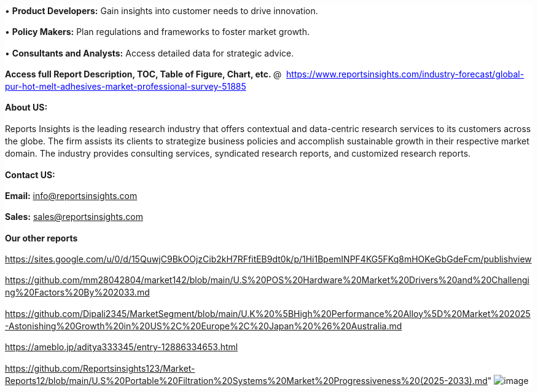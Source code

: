 • <strong>Product Developers:</strong> Gain insights into customer needs to drive innovation.

• <strong>Policy Makers:</strong> Plan regulations and frameworks to foster market growth.

• <strong>Consultants and Analysts:</strong> Access detailed data for strategic advice.
</ul>
<strong>Access full Report Description, TOC, Table of Figure, Chart, etc. </strong>@  <a href=https://www.reportsinsights.com/industry-forecast/global-pur-hot-melt-adhesives-market-professional-survey-51885 style=color:#0000ff;>https://www.reportsinsights.com/industry-forecast/global-pur-hot-melt-adhesives-market-professional-survey-51885</a></font>

<strong><strong>About US</strong>:</strong>

Reports Insights is the leading research industry that offers contextual and data-centric research services to its customers across the globe. The firm assists its clients to strategize business policies and accomplish sustainable growth in their respective market domain. The industry provides consulting services, syndicated research reports, and customized research reports.

<strong>Contact US:</strong>

<p class=""""><b>Email:</b> <a href=mailto:info@reportsinsights.com>info@reportsinsights.com</a></p>
<p class=""""><b>Sales:</b> <a href=mailto:sales@reportsinsights.com>sales@reportsinsights.com</a></p>

<strong>Our other reports</strong>

<a href=https://sites.google.com/u/0/d/15QuwjC9BkOOjzCib2kH7RFfitEB9dt0k/p/1Hi1BpemINPF4KG5FKq8mHOKeGbGdeFcm/publishview>https://sites.google.com/u/0/d/15QuwjC9BkOOjzCib2kH7RFfitEB9dt0k/p/1Hi1BpemINPF4KG5FKq8mHOKeGbGdeFcm/publishview</a>

<a href=https://github.com/mm28042804/market142/blob/main/U.S%20POS%20Hardware%20Market%20Drivers%20and%20Challenging%20Factors%20By%202033.md>https://github.com/mm28042804/market142/blob/main/U.S%20POS%20Hardware%20Market%20Drivers%20and%20Challenging%20Factors%20By%202033.md</a>

<a href=https://github.com/Dipali2345/MarketSegment/blob/main/U.K%20%5BHigh%20Performance%20Alloy%5D%20Market%202025-Astonishing%20Growth%20in%20US%2C%20Europe%2C%20Japan%20%26%20Australia.md>https://github.com/Dipali2345/MarketSegment/blob/main/U.K%20%5BHigh%20Performance%20Alloy%5D%20Market%202025-Astonishing%20Growth%20in%20US%2C%20Europe%2C%20Japan%20%26%20Australia.md</a>

<a href=https://ameblo.jp/aditya333345/entry-12886334653.html>https://ameblo.jp/aditya333345/entry-12886334653.html</a>

<a href=https://github.com/Reportsinsights123/Market-Reports12/blob/main/U.S%20Portable%20Filtration%20Systems%20Market%20Progressiveness%20(2025-2033).md>https://github.com/Reportsinsights123/Market-Reports12/blob/main/U.S%20Portable%20Filtration%20Systems%20Market%20Progressiveness%20(2025-2033).md</a>"
![image](https://github.com/user-attachments/assets/693f7846-81b7-4de1-9779-888e1aff582d)
